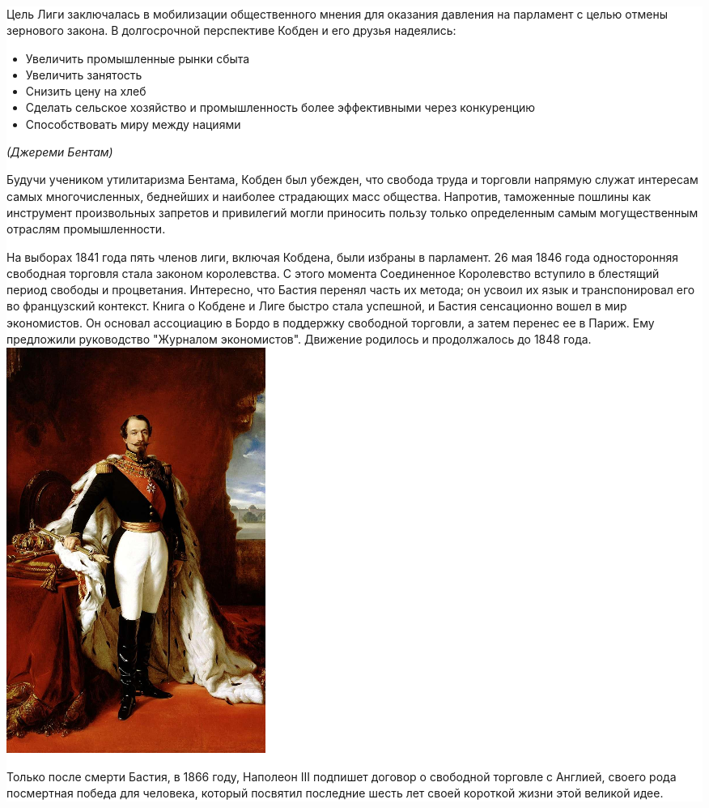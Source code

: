 Цель Лиги заключалась в мобилизации общественного мнения для оказания давления на парламент с целью отмены зернового закона. В долгосрочной перспективе Кобден и его друзья надеялись:

- Увеличить промышленные рынки сбыта
- Увеличить занятость
- Снизить цену на хлеб
- Сделать сельское хозяйство и промышленность более эффективными через конкуренцию
- Способствовать миру между нациями

_(Джереми Бентам)_

Будучи учеником утилитаризма Бентама, Кобден был убежден, что свобода труда и торговли напрямую служат интересам самых многочисленных, беднейших и наиболее страдающих масс общества. Напротив, таможенные пошлины как инструмент произвольных запретов и привилегий могли приносить пользу только определенным самым могущественным отраслям промышленности.

На выборах 1841 года пять членов лиги, включая Кобдена, были избраны в парламент. 26 мая 1846 года односторонняя свободная торговля стала законом королевства. С этого момента Соединенное Королевство вступило в блестящий период свободы и процветания.
Интересно, что Бастия перенял часть их метода; он усвоил их язык и транспонировал его во французский контекст. Книга о Кобдене и Лиге быстро стала успешной, и Бастия сенсационно вошел в мир экономистов. Он основал ассоциацию в Бордо в поддержку свободной торговли, а затем перенес ее в Париж. Ему предложили руководство "Журналом экономистов". Движение родилось и продолжалось до 1848 года.
![image](assets/image/04/IMG09.webp)

Только после смерти Бастия, в 1866 году, Наполеон III подпишет договор о свободной торговле с Англией, своего рода посмертная победа для человека, который посвятил последние шесть лет своей короткой жизни этой великой идее.
